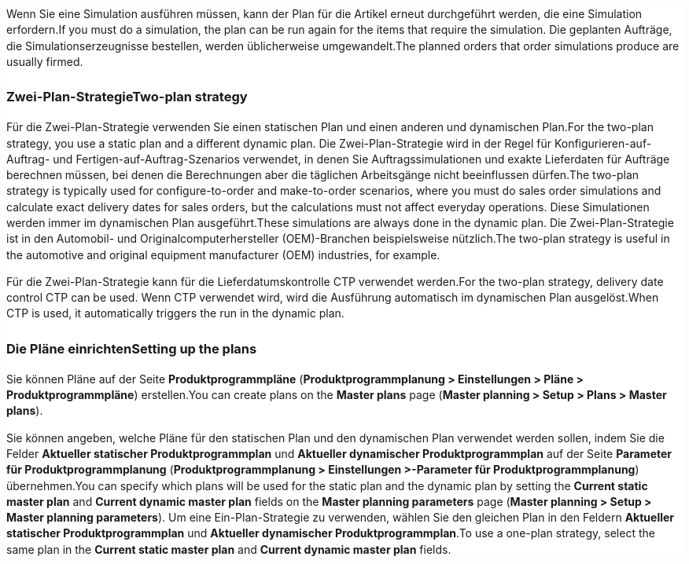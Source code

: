<span data-ttu-id="61b7f-134">Wenn Sie eine Simulation ausführen müssen, kann der Plan für die Artikel erneut durchgeführt werden, die eine Simulation erfordern.</span><span class="sxs-lookup"><span data-stu-id="61b7f-134">If you must do a simulation, the plan can be run again for the items that require the simulation.</span></span> <span data-ttu-id="61b7f-135">Die geplanten Aufträge, die Simulationserzeugnisse bestellen, werden üblicherweise umgewandelt.</span><span class="sxs-lookup"><span data-stu-id="61b7f-135">The planned orders that order simulations produce are usually firmed.</span></span>

### <a name="two-plan-strategy"></a><span data-ttu-id="61b7f-136">Zwei-Plan-Strategie</span><span class="sxs-lookup"><span data-stu-id="61b7f-136">Two-plan strategy</span></span>

<span data-ttu-id="61b7f-137">Für die Zwei-Plan-Strategie verwenden Sie einen statischen Plan und einen anderen und dynamischen Plan.</span><span class="sxs-lookup"><span data-stu-id="61b7f-137">For the two-plan strategy, you use a static plan and a different dynamic plan.</span></span> <span data-ttu-id="61b7f-138">Die Zwei-Plan-Strategie wird in der Regel für Konfigurieren-auf-Auftrag- und Fertigen-auf-Auftrag-Szenarios verwendet, in denen Sie Auftragssimulationen und exakte Lieferdaten für Aufträge berechnen müssen, bei denen die Berechnungen aber die täglichen Arbeitsgänge nicht beeinflussen dürfen.</span><span class="sxs-lookup"><span data-stu-id="61b7f-138">The two-plan strategy is typically used for configure-to-order and make-to-order scenarios, where you must do sales order simulations and calculate exact delivery dates for sales orders, but the calculations must not affect everyday operations.</span></span> <span data-ttu-id="61b7f-139">Diese Simulationen werden immer im dynamischen Plan ausgeführt.</span><span class="sxs-lookup"><span data-stu-id="61b7f-139">These simulations are always done in the dynamic plan.</span></span> <span data-ttu-id="61b7f-140">Die Zwei-Plan-Strategie ist in den Automobil- und Originalcomputerhersteller (OEM)-Branchen beispielsweise nützlich.</span><span class="sxs-lookup"><span data-stu-id="61b7f-140">The two-plan strategy is useful in the automotive and original equipment manufacturer (OEM) industries, for example.</span></span>

<span data-ttu-id="61b7f-141">Für die Zwei-Plan-Strategie kann für die Lieferdatumskontrolle CTP verwendet werden.</span><span class="sxs-lookup"><span data-stu-id="61b7f-141">For the two-plan strategy, delivery date control CTP can be used.</span></span> <span data-ttu-id="61b7f-142">Wenn CTP verwendet wird, wird die Ausführung automatisch im dynamischen Plan ausgelöst.</span><span class="sxs-lookup"><span data-stu-id="61b7f-142">When CTP is used, it automatically triggers the run in the dynamic plan.</span></span>

### <a name="setting-up-the-plans"></a><span data-ttu-id="61b7f-143">Die Pläne einrichten</span><span class="sxs-lookup"><span data-stu-id="61b7f-143">Setting up the plans</span></span>

<span data-ttu-id="61b7f-144">Sie können Pläne auf der Seite **Produktprogrammpläne** (**Produktprogrammplanung \> Einstellungen \> Pläne \> Produktprogrammpläne**) erstellen.</span><span class="sxs-lookup"><span data-stu-id="61b7f-144">You can create plans on the **Master plans** page (**Master planning \> Setup \> Plans \> Master plans**).</span></span>

<span data-ttu-id="61b7f-145">Sie können angeben, welche Pläne für den statischen Plan und den dynamischen Plan verwendet werden sollen, indem Sie die Felder **Aktueller statischer Produktprogrammplan** und **Aktueller dynamischer Produktprogrammplan** auf der Seite **Parameter für Produktprogrammplanung** (**Produktprogrammplanung \> Einstellungen \>-Parameter für Produktprogrammplanung**) übernehmen.</span><span class="sxs-lookup"><span data-stu-id="61b7f-145">You can specify which plans will be used for the static plan and the dynamic plan by setting the **Current static master plan** and **Current dynamic master plan** fields on the **Master planning parameters** page (**Master planning \> Setup \> Master planning parameters**).</span></span> <span data-ttu-id="61b7f-146">Um eine Ein-Plan-Strategie zu verwenden, wählen Sie den gleichen Plan in den Feldern **Aktueller statischer Produktprogrammplan** und **Aktueller dynamischer Produktprogrammplan**.</span><span class="sxs-lookup"><span data-stu-id="61b7f-146">To use a one-plan strategy, select the same plan in the **Current static master plan** and **Current dynamic master plan** fields.</span></span>
